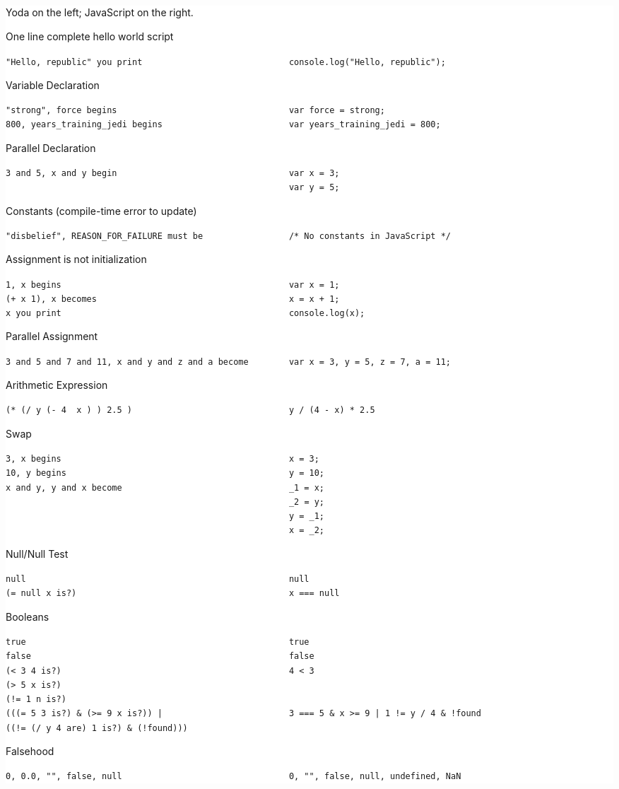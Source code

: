 Yoda on the left; JavaScript on the right.

One line complete hello world script

    "Hello, republic" you print                             console.log("Hello, republic");

Variable Declaration

    "strong", force begins                                  var force = strong;
    800, years_training_jedi begins                         var years_training_jedi = 800;

Parallel Declaration

    3 and 5, x and y begin                                  var x = 3;
                                                            var y = 5;

Constants (compile-time error to update)

    "disbelief", REASON_FOR_FAILURE must be                 /* No constants in JavaScript */

Assignment is not initialization

    1, x begins                                             var x = 1;
    (+ x 1), x becomes                                      x = x + 1;
    x you print                                             console.log(x);

Parallel Assignment

    3 and 5 and 7 and 11, x and y and z and a become        var x = 3, y = 5, z = 7, a = 11;

Arithmetic Expression

    (* (/ y (- 4  x ) ) 2.5 )                               y / (4 - x) * 2.5

Swap

    3, x begins                                             x = 3;
    10, y begins                                            y = 10;
    x and y, y and x become                                 _1 = x;
                                                            _2 = y;
                                                            y = _1;
                                                            x = _2;

Null/Null Test

    null                                                    null
    (= null x is?)                                          x === null

Booleans

    true                                                    true
    false                                                   false
    (< 3 4 is?)                                             4 < 3
    (> 5 x is?)
    (!= 1 n is?)
    (((= 5 3 is?) & (>= 9 x is?)) |                         3 === 5 & x >= 9 | 1 != y / 4 & !found
    ((!= (/ y 4 are) 1 is?) & (!found)))

Falsehood

    0, 0.0, "", false, null                                 0, "", false, null, undefined, NaN
